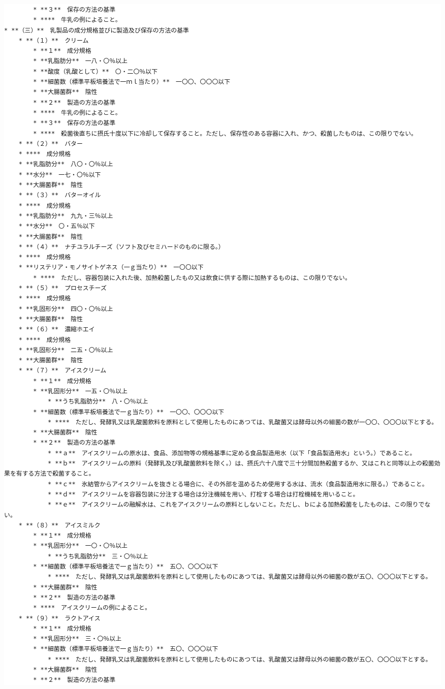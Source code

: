 			* **３**　保存の方法の基準  
			* ****　牛乳の例によること。  
	* **（三）**　乳製品の成分規格並びに製造及び保存の方法の基準  
		* **（１）**　クリーム  
			* **１**　成分規格  
			* **乳脂肪分**　一八・〇％以上  
			* **酸度（乳酸として）**　〇・二〇％以下  
			* **細菌数（標準平板培養法で一ｍｌ当たり）**　一〇〇、〇〇〇以下  
			* **大腸菌群**　陰性  
			* **２**　製造の方法の基準  
			* ****　牛乳の例によること。  
			* **３**　保存の方法の基準  
			* ****　殺菌後直ちに摂氏十度以下に冷却して保存すること。ただし、保存性のある容器に入れ、かつ、殺菌したものは、この限りでない。  
		* **（２）**　バター  
		* ****　成分規格  
		* **乳脂肪分**　八〇・〇％以上  
		* **水分**　一七・〇％以下  
		* **大腸菌群**　陰性  
		* **（３）**　バターオイル  
		* ****　成分規格  
		* **乳脂肪分**　九九・三％以上  
		* **水分**　〇・五％以下  
		* **大腸菌群**　陰性  
		* **（４）**　ナチユラルチーズ（ソフト及びセミハードのものに限る。）  
		* ****　成分規格  
		* **リステリア・モノサイトゲネス（一ｇ当たり）**　一〇〇以下  
			* ****　ただし、容器包装に入れた後、加熱殺菌したもの又は飲食に供する際に加熱するものは、この限りでない。  
		* **（５）**　プロセスチーズ  
		* ****　成分規格  
		* **乳固形分**　四〇・〇％以上  
		* **大腸菌群**　陰性  
		* **（６）**　濃縮ホエイ  
		* ****　成分規格  
		* **乳固形分**　二五・〇％以上  
		* **大腸菌群**　陰性  
		* **（７）**　アイスクリーム  
			* **１**　成分規格  
			* **乳固形分**　一五・〇％以上  
				* **うち乳脂肪分**　八・〇％以上  
			* **細菌数（標準平板培養法で一ｇ当たり）**　一〇〇、〇〇〇以下  
				* ****　ただし、発酵乳又は乳酸菌飲料を原料として使用したものにあつては、乳酸菌又は酵母以外の細菌の数が一〇〇、〇〇〇以下とする。  
			* **大腸菌群**　陰性  
			* **２**　製造の方法の基準  
				* **ａ**　アイスクリームの原水は、食品、添加物等の規格基準に定める食品製造用水（以下「食品製造用水」という。）であること。  
				* **ｂ**　アイスクリームの原料（発酵乳及び乳酸菌飲料を除く。）は、摂氏六十八度で三十分間加熱殺菌するか、又はこれと同等以上の殺菌効果を有する方法で殺菌すること。  
				* **ｃ**　氷結管からアイスクリームを抜きとる場合に、その外部を温めるため使用する水は、流水（食品製造用水に限る。）であること。  
				* **ｄ**　アイスクリームを容器包装に分注する場合は分注機械を用い、打栓する場合は打栓機械を用いること。  
				* **ｅ**　アイスクリームの融解水は、これをアイスクリームの原料としないこと。ただし、ｂによる加熱殺菌をしたものは、この限りでない。  
		* **（８）**　アイスミルク  
			* **１**　成分規格  
			* **乳固形分**　一〇・〇％以上  
				* **うち乳脂肪分**　三・〇％以上  
			* **細菌数（標準平板培養法で一ｇ当たり）**　五〇、〇〇〇以下  
				* ****　ただし、発酵乳又は乳酸菌飲料を原料として使用したものにあつては、乳酸菌又は酵母以外の細菌の数が五〇、〇〇〇以下とする。  
			* **大腸菌群**　陰性  
			* **２**　製造の方法の基準  
			* ****　アイスクリームの例によること。  
		* **（９）**　ラクトアイス  
			* **１**　成分規格  
			* **乳固形分**　三・〇％以上  
			* **細菌数（標準平板培養法で一ｇ当たり）**　五〇、〇〇〇以下  
				* ****　ただし、発酵乳又は乳酸菌飲料を原料として使用したものにあつては、乳酸菌又は酵母以外の細菌の数が五〇、〇〇〇以下とする。  
			* **大腸菌群**　陰性  
			* **２**　製造の方法の基準  